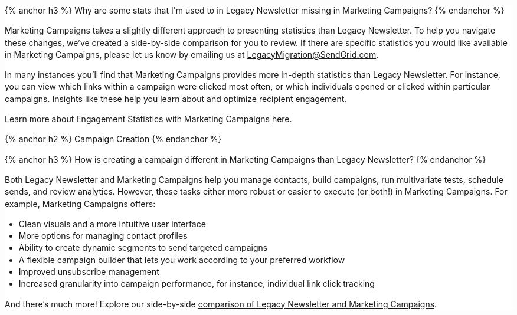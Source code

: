 {% anchor h3 %}
Why are some stats that I'm used to in Legacy Newsletter missing in Marketing Campaigns?
{% endanchor %}

Marketing Campaigns takes a slightly different approach to presenting statistics than Legacy Newsletter. To help you navigate these changes, we’ve created a [side-by-side comparison]({{root_url}}/User_Guide/Legacy_Newsletter/Legacy_Newsletter_Migration/Side_by_Side_Comparisons/statistics_reporting.html) for you to review. If there are specific statistics you would like available in Marketing Campaigns, please let us know by emailing us at <a href="mailto:LegacyMigration@SendGrid.com">LegacyMigration@SendGrid.com</a>.

In many instances you’ll find that Marketing Campaigns provides more in-depth statistics than Legacy Newsletter. For instance, you can view which links within a campaign were clicked most often, or which individuals opened or clicked within particular campaigns. Insights like these help you learn about and optimize recipient engagement.

Learn more about Engagement Statistics with Marketing Campaigns [here]({{root_url}}/Classroom/Basics/Marketing_Campaigns/engagement_stats.html).

{% anchor h2 %}
Campaign Creation
{% endanchor %}

{% anchor h3 %}
How is creating a campaign different in Marketing Campaigns than Legacy Newsletter?
{% endanchor %}

Both Legacy Newsletter and Marketing Campaigns help you manage contacts, build campaigns, run multivariate tests, schedule sends, and review analytics. However, these tasks either more robust or easier to execute (or both!) in Marketing Campaigns. For example, Marketing Campaigns offers:

* Clean visuals and a more intuitive user interface
* More options for managing contact profiles
* Ability to create dynamic segments to send targeted campaigns
* A flexible campaign builder that lets you work according to your preferred workflow
* Improved unsubscribe management
* Increased granularity into campaign performance, for instance, individual link click tracking

And there’s much more! Explore our side-by-side [comparison of Legacy Newsletter and Marketing Campaigns]({{root_url}}/User_Guide/Legacy_Newsletter/Legacy_Newsletter_Migration/Side_by_Side_Comparisons/index.html).
